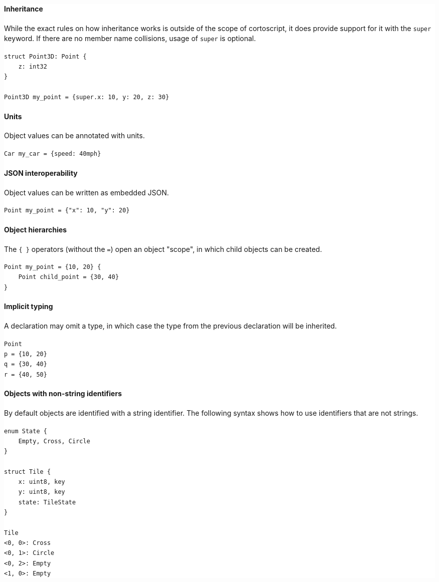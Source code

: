 #### Inheritance
While the exact rules on how inheritance works is outside of the scope of cortoscript, it does provide support for it with the `super` keyword. If there are no member name collisions, usage of `super` is optional.

```corto
struct Point3D: Point {
    z: int32
}

Point3D my_point = {super.x: 10, y: 20, z: 30}
```

#### Units
Object values can be annotated with units.

```corto
Car my_car = {speed: 40mph}
```

#### JSON interoperability
Object values can be written as embedded JSON.

```corto
Point my_point = {"x": 10, "y": 20}
```

#### Object hierarchies
The `{ }` operators (without the `=`) open an object "scope", in which child objects can be created.

```corto
Point my_point = {10, 20} {
    Point child_point = {30, 40}
}
```

#### Implicit typing
A declaration may omit a type, in which case the type from the previous declaration will be inherited.

```corto
Point
p = {10, 20}
q = {30, 40}
r = {40, 50}
```

#### Objects with non-string identifiers
By default objects are identified with a string identifier. The following syntax shows how to use identifiers that are not strings.

```corto
enum State {
    Empty, Cross, Circle
}

struct Tile {
    x: uint8, key
    y: uint8, key
    state: TileState
}

Tile
<0, 0>: Cross
<0, 1>: Circle
<0, 2>: Empty
<1, 0>: Empty
```